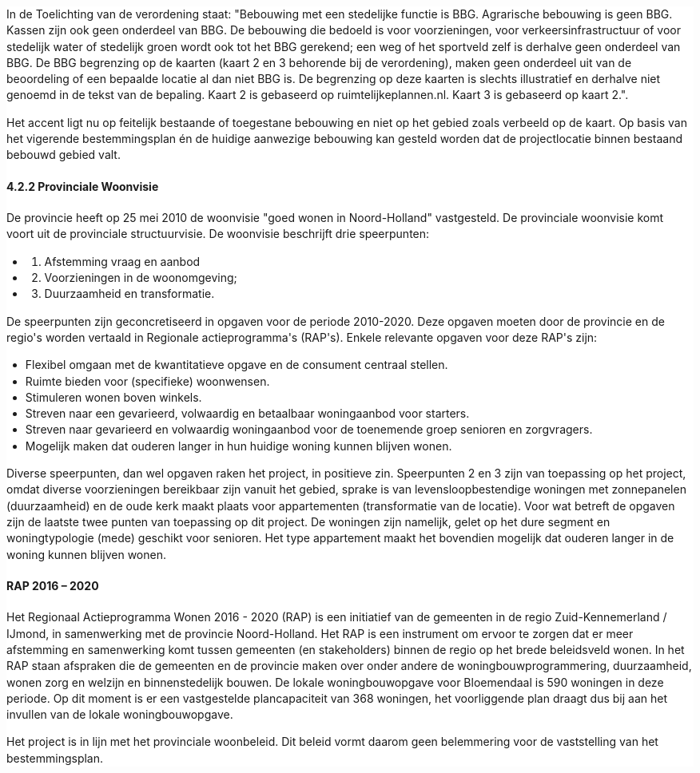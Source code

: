 In de Toelichting van de verordening staat: "Bebouwing met een stedelijke functie is BBG. Agrarische bebouwing is geen BBG. Kassen zijn ook geen onderdeel van BBG. De bebouwing die bedoeld is voor voorzieningen, voor verkeersinfrastructuur of voor stedelijk water of stedelijk groen wordt ook tot het BBG gerekend; een weg of het sportveld zelf is derhalve geen onderdeel van BBG. De BBG begrenzing op de kaarten (kaart 2 en 3 behorende bij de verordening), maken geen onderdeel uit van de beoordeling of een bepaalde locatie al dan niet BBG is. De begrenzing op deze kaarten is slechts illustratief en derhalve niet genoemd in de tekst van de bepaling. Kaart 2 is gebaseerd op ruimtelijkeplannen.nl. Kaart 3 is gebaseerd op kaart 2.".

Het accent ligt nu op feitelijk bestaande of toegestane bebouwing en niet op het gebied zoals verbeeld op de kaart. Op basis van het vigerende bestemmingsplan én de huidige aanwezige bebouwing kan gesteld worden dat de projectlocatie binnen bestaand bebouwd gebied valt.

#### 4.2.2 Provinciale Woonvisie

De provincie heeft op 25 mei 2010 de woonvisie "goed wonen in Noord-Holland" vastgesteld. De provinciale woonvisie komt voort uit de provinciale structuurvisie. De woonvisie beschrijft drie speerpunten:

- 1. Afstemming vraag en aanbod
- 2. Voorzieningen in de woonomgeving;
- 3. Duurzaamheid en transformatie.

De speerpunten zijn geconcretiseerd in opgaven voor de periode 2010-2020. Deze opgaven moeten door de provincie en de regio's worden vertaald in Regionale actieprogramma's (RAP's). Enkele relevante opgaven voor deze RAP's zijn:

- Flexibel omgaan met de kwantitatieve opgave en de consument centraal stellen.
- Ruimte bieden voor (specifieke) woonwensen.
- Stimuleren wonen boven winkels.
- Streven naar een gevarieerd, volwaardig en betaalbaar woningaanbod voor starters.
- Streven naar gevarieerd en volwaardig woningaanbod voor de toenemende groep senioren en zorgvragers.
- Mogelijk maken dat ouderen langer in hun huidige woning kunnen blijven wonen.

Diverse speerpunten, dan wel opgaven raken het project, in positieve zin. Speerpunten 2 en 3 zijn van toepassing op het project, omdat diverse voorzieningen bereikbaar zijn vanuit het gebied, sprake is van levensloopbestendige woningen met zonnepanelen (duurzaamheid) en de oude kerk maakt plaats voor appartementen (transformatie van de locatie). Voor wat betreft de opgaven zijn de laatste twee punten van toepassing op dit project. De woningen zijn namelijk, gelet op het dure segment en woningtypologie (mede) geschikt voor senioren. Het type appartement maakt het bovendien mogelijk dat ouderen langer in de woning kunnen blijven wonen.

#### RAP 2016 – 2020

Het Regionaal Actieprogramma Wonen 2016 - 2020 (RAP) is een initiatief van de gemeenten in de regio Zuid-Kennemerland / IJmond, in samenwerking met de provincie Noord-Holland. Het RAP is een instrument om ervoor te zorgen dat er meer afstemming en samenwerking komt tussen gemeenten (en stakeholders) binnen de regio op het brede beleidsveld wonen. In het RAP staan afspraken die de gemeenten en de provincie maken over onder andere de woningbouwprogrammering, duurzaamheid, wonen zorg en welzijn en binnenstedelijk bouwen. De lokale woningbouwopgave voor Bloemendaal is 590 woningen in deze periode. Op dit moment is er een vastgestelde plancapaciteit van 368 woningen, het voorliggende plan draagt dus bij aan het invullen van de lokale woningbouwopgave.

Het project is in lijn met het provinciale woonbeleid. Dit beleid vormt daarom geen belemmering voor de vaststelling van het bestemmingsplan.
